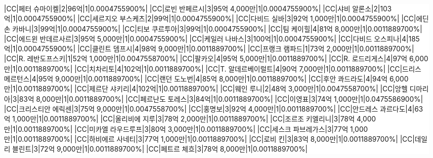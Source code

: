 |CC|페터 슈마이켈|2|96억|1|0.0004755900%|
|CC|로빈 반페르시|3|95억 4,000만|1|0.0004755900%|
|CC|샤비 알론소|2|103억|1|0.0004755900%|
|CC|세르지오 부스케츠|2|99억|1|0.0004755900%|
|CC|다비드 실바|3|92억 1,000만|1|0.0004755900%|
|CC|에딘손 카바니|3|99억|1|0.0004755900%|
|CC|티보 쿠르투아|3|99억|1|0.0004755900%|
|CC|팀 케이힐|4|81억 8,000만|1|0.0011889700%|
|CC|에드윈 반데르사르|3|95억 5,000만|1|0.0004755900%|
|CC|케일러 나바스|3|100억|1|0.0004755900%|
|CC|다비드 오스피나|4|185억|1|0.0004755900%|
|CC|클린트 뎀프시|4|98억 9,000만|1|0.0011889700%|
|CC|프랭크 램파드|1|73억 2,000만|1|0.0011889700%|
|CC|R. 레반도프스키|1|52억 1,000만|1|0.0047558700%|
|CC|팔카오|4|95억 5,000만|1|0.0011889700%|
|CC|R. 로드리게스|4|97억 6,000만|1|0.0011889700%|
|CC|치차리토|4|102억|1|0.0011889700%|
|CC|T. 알데르베이럴트|4|90억 7,000만|1|0.0011889700%|
|CC|드리스 메르턴스|4|95억 9,000만|1|0.0011889700%|
|CC|랜던 도노번|4|85억 8,000만|1|0.0011889700%|
|CC|후안 콰드라도|4|94억 6,000만|1|0.0011889700%|
|CC|제르단 샤키리|4|102억|1|0.0011889700%|
|CC|웨인 루니|2|48억 3,000만|1|0.0047558700%|
|CC|앙헬 디마리아|3|83억 8,000만|1|0.0011889700%|
|CC|페르난도 토레스|3|84억|1|0.0011889700%|
|CC|이영표|3|74억 1,000만|1|0.0475586900%|
|CC|크리스티안 에릭센|3|75억 9,000만|1|0.0047558700%|
|CC|홍명보|3|92억 4,000만|1|0.0011889700%|
|CC|안드레스 과르다도|4|63억 1,000만|1|0.0011889700%|
|CC|올리비에 지루|3|78억 2,000만|1|0.0011889700%|
|CC|조르조 키엘리니|3|78억 4,000만|1|0.0011889700%|
|CC|미카엘 라우드루프|3|80억 3,000만|1|0.0011889700%|
|CC|세스크 파브레가스|3|77억 1,000만|1|0.0011889700%|
|CC|하비에르 사네티|3|77억 1,000만|1|0.0011889700%|
|CC|로비 킨|3|83억 8,000만|1|0.0011889700%|
|CC|데일리 블린트|3|72억 9,000만|1|0.0011889700%|
|CC|페트르 체흐|3|78억 8,000만|1|0.0011889700%|